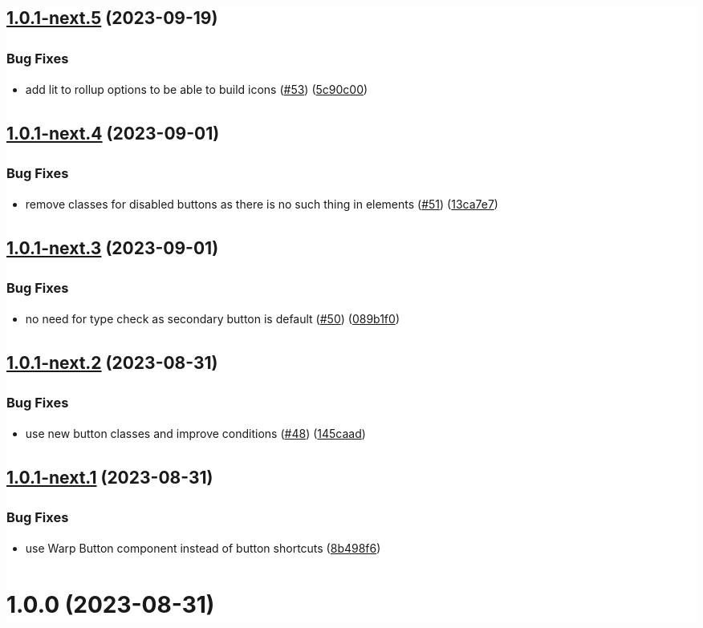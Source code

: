 ## [1.0.1-next.5](https://github.com/warp-ds/elements/compare/v1.0.1-next.4...v1.0.1-next.5) (2023-09-19)


### Bug Fixes

* add lit to rollup options to be able to build icons ([#53](https://github.com/warp-ds/elements/issues/53)) ([5c90c00](https://github.com/warp-ds/elements/commit/5c90c0073b2de62a6c6455a51c3b6a706da768fb))

## [1.0.1-next.4](https://github.com/warp-ds/elements/compare/v1.0.1-next.3...v1.0.1-next.4) (2023-09-01)


### Bug Fixes

* remove classes for disabled buttons as there is no such thing in elements ([#51](https://github.com/warp-ds/elements/issues/51)) ([13ca7e7](https://github.com/warp-ds/elements/commit/13ca7e79e093108ea9b067c8a075143e5c43f1e5))

## [1.0.1-next.3](https://github.com/warp-ds/elements/compare/v1.0.1-next.2...v1.0.1-next.3) (2023-09-01)


### Bug Fixes

* no need for type check as secondary button is default ([#50](https://github.com/warp-ds/elements/issues/50)) ([089b1f0](https://github.com/warp-ds/elements/commit/089b1f06e9af4303753b4aa24dbdce5dc69498fe))

## [1.0.1-next.2](https://github.com/warp-ds/elements/compare/v1.0.1-next.1...v1.0.1-next.2) (2023-08-31)


### Bug Fixes

* use new button classes and improve conditions ([#48](https://github.com/warp-ds/elements/issues/48)) ([145caad](https://github.com/warp-ds/elements/commit/145caada393aad82dcc75e2a3986c1a20c45296b))

## [1.0.1-next.1](https://github.com/warp-ds/elements/compare/v1.0.0...v1.0.1-next.1) (2023-08-31)


### Bug Fixes

* use Warp Button component instead of button shortcuts ([8b498f6](https://github.com/warp-ds/elements/commit/8b498f653ddfa82967592a9846c022f7afcf4667))

# 1.0.0 (2023-08-31)
